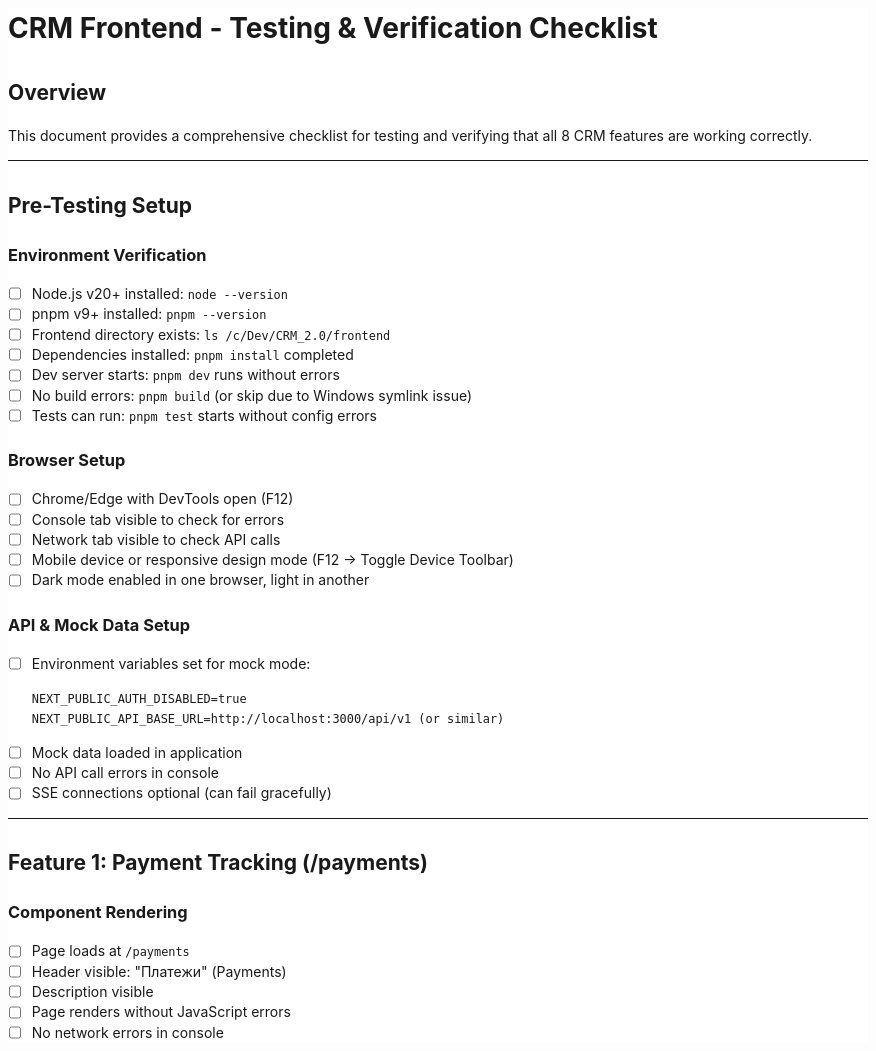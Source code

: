 # CRM Frontend - Testing & Verification Checklist

## Overview

This document provides a comprehensive checklist for testing and verifying that all 8 CRM features are working correctly.

---

## Pre-Testing Setup

### Environment Verification

- [ ] Node.js v20+ installed: `node --version`
- [ ] pnpm v9+ installed: `pnpm --version`
- [ ] Frontend directory exists: `ls /c/Dev/CRM_2.0/frontend`
- [ ] Dependencies installed: `pnpm install` completed
- [ ] Dev server starts: `pnpm dev` runs without errors
- [ ] No build errors: `pnpm build` (or skip due to Windows symlink issue)
- [ ] Tests can run: `pnpm test` starts without config errors

### Browser Setup

- [ ] Chrome/Edge with DevTools open (F12)
- [ ] Console tab visible to check for errors
- [ ] Network tab visible to check API calls
- [ ] Mobile device or responsive design mode (F12 → Toggle Device Toolbar)
- [ ] Dark mode enabled in one browser, light in another

### API & Mock Data Setup

- [ ] Environment variables set for mock mode:
  ```
  NEXT_PUBLIC_AUTH_DISABLED=true
  NEXT_PUBLIC_API_BASE_URL=http://localhost:3000/api/v1 (or similar)
  ```
- [ ] Mock data loaded in application
- [ ] No API call errors in console
- [ ] SSE connections optional (can fail gracefully)

---

## Feature 1: Payment Tracking (/payments)

### Component Rendering

- [ ] Page loads at `/payments`
- [ ] Header visible: "Платежи" (Payments)
- [ ] Description visible
- [ ] Page renders without JavaScript errors
- [ ] No network errors in console
